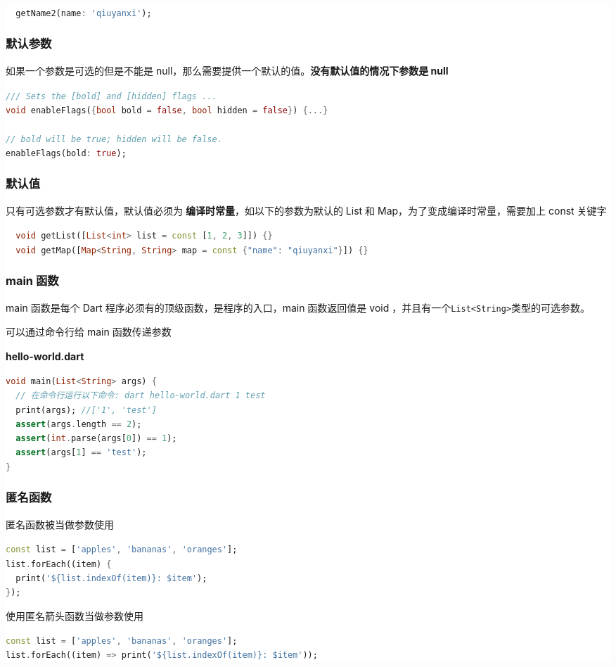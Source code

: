 ```dart
  getName2(name: 'qiuyanxi');
```

### 默认参数

如果一个参数是可选的但是不能是 null，那么需要提供一个默认的值。**没有默认值的情况下参数是 null**

```dart
/// Sets the [bold] and [hidden] flags ...
void enableFlags({bool bold = false, bool hidden = false}) {...}

// bold will be true; hidden will be false.
enableFlags(bold: true);
```

### 默认值

只有可选参数才有默认值，默认值必须为 **编译时常量**，如以下的参数为默认的 List 和 Map，为了变成编译时常量，需要加上 const 关键字

```dart
  void getList([List<int> list = const [1, 2, 3]]) {}
  void getMap([Map<String, String> map = const {"name": "qiuyanxi"}]) {}
```

### main 函数

main 函数是每个 Dart 程序必须有的顶级函数，是程序的入口，main 函数返回值是 void ，并且有一个`List<String>`类型的可选参数。

可以通过命令行给 main 函数传递参数

**hello-world.dart**

```dart
void main(List<String> args) {
  // 在命令行运行以下命令: dart hello-world.dart 1 test
  print(args); //['1', 'test']
  assert(args.length == 2);
  assert(int.parse(args[0]) == 1);
  assert(args[1] == 'test');
}
```

### 匿名函数

匿名函数被当做参数使用

```dart
const list = ['apples', 'bananas', 'oranges'];
list.forEach((item) {
  print('${list.indexOf(item)}: $item');
});
```

使用匿名箭头函数当做参数使用

```dart
const list = ['apples', 'bananas', 'oranges'];
list.forEach((item) => print('${list.indexOf(item)}: $item'));
```
